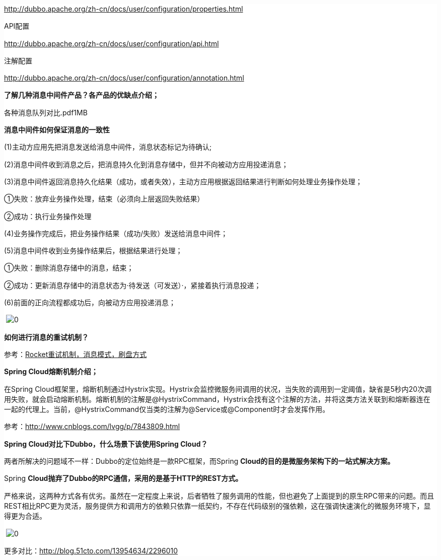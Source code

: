 http://dubbo.apache.org/zh-cn/docs/user/configuration/properties.html

API配置

http://dubbo.apache.org/zh-cn/docs/user/configuration/api.html

注解配置

http://dubbo.apache.org/zh-cn/docs/user/configuration/annotation.html

**了解几种消息中间件产品？各产品的优缺点介绍；**

各种消息队列对比.pdf1MB

**消息中间件如何保证消息的一致性**

(1)主动方应用先把消息发送给消息中间件，消息状态标记为待确认; 

(2)消息中间件收到消息之后，把消息持久化到消息存储中，但并不向被动方应用投递消息； 

(3)消息中间件返回消息持久化结果（成功，或者失效），主动方应用根据返回结果进行判断如何处理业务操作处理； 

①失败：放弃业务操作处理，结束（必须向上层返回失败结果） 

②成功：执行业务操作处理 

(4)业务操作完成后，把业务操作结果（成功/失败）发送给消息中间件； 

(5)消息中间件收到业务操作结果后，根据结果进行处理； 

①失败：删除消息存储中的消息，结束； 

②成功：更新消息存储中的消息状态为·待发送（可发送）·，紧接着执行消息投递； 

(6)前面的正向流程都成功后，向被动方应用投递消息； 

​    ![0](https://note.youdao.com/yws/public/resource/c10ecc5535e673b3f7fa396e57866569/xmlnote/0FFA1E4565454DCB8550F2997FB9799B/75081)

**如何进行消息的重试机制？**

参考：[Rocket重试机制，消息模式，刷盘方式](https://www.cnblogs.com/520playboy/p/6748680.html)

**Spring Cloud熔断机制介绍；**

在Spring Cloud框架里，熔断机制通过Hystrix实现。Hystrix会监控微服务间调用的状况，当失败的调用到一定阈值，缺省是5秒内20次调用失败，就会启动熔断机制。熔断机制的注解是@HystrixCommand，Hystrix会找有这个注解的方法，并将这类方法关联到和熔断器连在一起的代理上。当前，@HystrixCommand仅当类的注解为@Service或@Component时才会发挥作用。

参考：http://www.cnblogs.com/lvgg/p/7843809.html

**Spring Cloud对比下Dubbo，****什么场景下该使用Spring Cloud****？**

两者所解决的问题域不一样：Dubbo的定位始终是一款RPC框架，而Spring **Cloud的目的是微服务架构下的一站式解决方案。**

Spring **Cloud抛弃了Dubbo的RPC通信，采用的是基于HTTP的REST方式。**

严格来说，这两种方式各有优劣。虽然在一定程度上来说，后者牺牲了服务调用的性能，但也避免了上面提到的原生RPC带来的问题。而且REST相比RPC更为灵活，服务提供方和调用方的依赖只依靠一纸契约，不存在代码级别的强依赖，这在强调快速演化的微服务环境下，显得更为合适。

​    ![0](https://note.youdao.com/yws/public/resource/c10ecc5535e673b3f7fa396e57866569/xmlnote/BE37290D62CE44C8895142BB2F491F15/75066)

更多对比：http://blog.51cto.com/13954634/2296010

